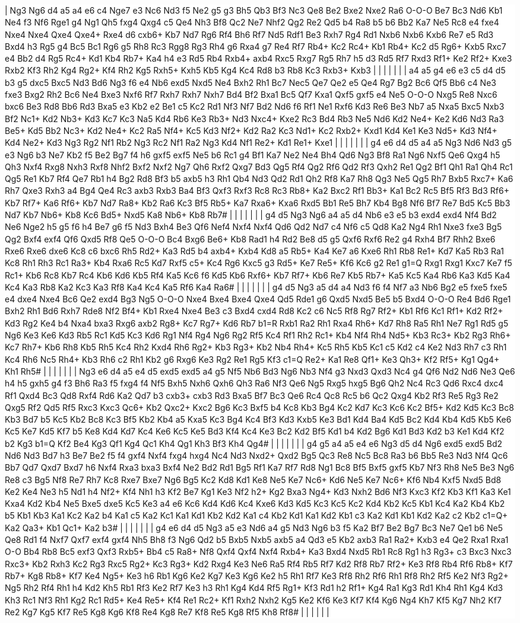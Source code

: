 | Ng3 Ng6 d4 a5 a4 e6 c4 Nge7 e3 Nc6 Nd3 f5 Ne2 g5 g3 Bh5 Qb3 Bf3 Nc3 Qe8 Be2 Bxe2 Nxe2 Ra6 O-O-O Be7 Bc3 Nd6 Kb1 Ne4 f3 Nf6 Rge1 g4 Ng1 Qh5 fxg4 Qxg4 c5 Qe4 Nh3 Bf8 Qc2 Ne7 Nhf2 Qg2 Re2 Qd5 b4 Ra8 b5 b6 Bb2 Ka7 Ne5 Rc8 e4 fxe4 Nxe4 Nxe4 Qxe4 Qxe4+ Rxe4 d6 cxb6+ Kb7 Nd7 Rg6 Rf4 Bh6 Rf7 Nd5 Rdf1 Be3 Rxh7 Rg4 Rd1 Nxb6 Nxb6 Kxb6 Re7 e5 Rd3 Bxd4 h3 Rg5 g4 Bc5 Bc1 Rg6 g5 Rh8 Rc3 Rgg8 Rg3 Rh4 g6 Rxa4 g7 Re4 Rf7 Rb4+ Kc2 Rc4+ Kb1 Rb4+ Kc2 d5 Rg6+ Kxb5 Rxc7 e4 Bb2 d4 Rg5 Rc4+ Kd1 Kb4 Rb7+ Ka4 h4 e3 Rd5 Rb4 Rxb4+ axb4 Rxc5 Rxg7 Rg5 Rh7 h5 d3 Rd5 Rf7 Rxd3 Rf1+ Ke2 Rf2+ Kxe3 Rxb2 Kf3 Rh2 Kg4 Rg2+ Kf4 Rh2 Kg5 Rxh5+ Kxh5 Kb5 Kg4 Kc4 Rd8 b3 Rb8 Kc3 Rxb3+ Kxb3 |  |  |  |  |  |
| a4 a5 g4 e6 e3 c5 d4 d5 b3 g5 dxc5 Bxc5 Nd3 Bd6 Ng3 f6 e4 Nb6 exd5 Nxd5 Ne4 Bxh2 Rh1 Bc7 Nec5 Qe7 Qe2 e5 Qe4 Rg7 Bg2 Bc6 Qf5 Bb6 c4 Ne3 fxe3 Bxg2 Rh2 Bc6 Ne4 Bxe3 Nxf6 Rf7 Rxh7 Rxh7 Nxh7 Bd4 Bf2 Bxa1 Bc5 Qf7 Kxa1 Qxf5 gxf5 e4 Ne5 O-O-O Nxg5 Re8 Nxc6 bxc6 Be3 Rd8 Bb6 Rd3 Bxa5 e3 Kb2 e2 Be1 c5 Kc2 Rd1 Nf3 Nf7 Bd2 Nd6 f6 Rf1 Ne1 Rxf6 Kd3 Re6 Be3 Nb7 a5 Nxa5 Bxc5 Nxb3 Bf2 Nc1+ Kd2 Nb3+ Kd3 Kc7 Kc3 Na5 Kd4 Rb6 Ke3 Rb3+ Nd3 Nxc4+ Kxe2 Rc3 Bd4 Rb3 Ne5 Nd6 Kd2 Ne4+ Ke2 Kd6 Nd3 Ra3 Be5+ Kd5 Bb2 Nc3+ Kd2 Ne4+ Kc2 Ra5 Nf4+ Kc5 Kd3 Nf2+ Kd2 Ra2 Kc3 Nd1+ Kc2 Rxb2+ Kxd1 Kd4 Ke1 Ke3 Nd5+ Kd3 Nf4+ Kd4 Ne2+ Kd3 Ng3 Rg2 Nf1 Rb2 Ng3 Rc2 Nf1 Ra2 Ng3 Kd4 Nf1 Re2+ Kd1 Re1+ Kxe1 |  |  |  |  |  |
| g4 e6 d4 d5 a4 a5 Ng3 Nd6 Nd3 g5 e3 Ng6 b3 Ne7 Kb2 f5 Be2 Bg7 f4 h6 gxf5 exf5 Ne5 b6 Rc1 g4 Bf1 Ka7 Ne2 Ne4 Bh4 Qd6 Ng3 Bf8 Ra1 Ng6 Nxf5 Qe6 Qxg4 h5 Qh3 Nxf4 Rxg8 Nxh3 Rxf8 Nhf2 Bxf2 Nxf2 Ng7 Qh6 Rxf2 Qxg7 Bd3 Qg5 Rf4 Qg2 Rf6 Qd2 Rf3 Qxh2 Re1 Qg2 Bf1 Qh1 Ra1 Qh4 Rc1 Qg5 Re1 Kb7 Rf4 Qe7 Rb1 h4 Bg2 Rd8 Bf3 b5 axb5 h3 Rh1 Qb4 Nd3 Qd2 Rd1 Qh2 Rf8 Ka7 Rh8 Qg3 Ne5 Qg5 Rh7 Bxb5 Rxc7+ Ka6 Rh7 Qxe3 Rxh3 a4 Bg4 Qe4 Rc3 axb3 Rxb3 Ba4 Bf3 Qxf3 Rxf3 Rc8 Rc3 Rb8+ Ka2 Bxc2 Rf1 Bb3+ Ka1 Bc2 Rc5 Bf5 Rf3 Bd3 Rf6+ Kb7 Rf7+ Ka6 Rf6+ Kb7 Nd7 Ra8+ Kb2 Ra6 Kc3 Bf5 Rb5+ Ka7 Rxa6+ Kxa6 Rxd5 Bb1 Re5 Bh7 Kb4 Bg8 Nf6 Bf7 Re7 Bd5 Kc5 Bb3 Nd7 Kb7 Nb6+ Kb8 Kc6 Bd5+ Nxd5 Ka8 Nb6+ Kb8 Rb7# |  |  |  |  |  |
| g4 d5 Ng3 Ng6 a4 a5 d4 Nb6 e3 e5 b3 exd4 exd4 Nf4 Bd2 Ne6 Nge2 h5 g5 f6 h4 Be7 g6 f5 Nd3 Bxh4 Be3 Qf6 Nef4 Nxf4 Nxf4 Qd6 Qd2 Nd7 c4 Nf6 c5 Qd8 Ka2 Ng4 Rh1 Nxe3 fxe3 Bg5 Qg2 Bxf4 exf4 Qf6 Qxd5 Rf8 Qe5 O-O-O Bc4 Bxg6 Be6+ Kb8 Rad1 h4 Rd2 Be8 d5 g5 Qxf6 Rxf6 Re2 g4 Rxh4 Bf7 Rhh2 Bxe6 Rxe6 Rxe6 dxe6 Kc8 c6 bxc6 Rh5 Rd2+ Ka3 Rd5 b4 axb4+ Kxb4 Kd8 a5 Rb5+ Ka4 Ke7 a6 Kxe6 Rh1 Rb8 Re1+ Kd7 Ka5 Rb3 Ra1 Kc8 Rh1 Rh3 Rc1 Ra3+ Kb4 Rxa6 Rc5 Kd7 Rxf5 c5+ Kc4 Rg6 Kxc5 g3 Rd5+ Ke7 Re5+ Kf6 Kc6 g2 Re1 g1=Q Rxg1 Rxg1 Kxc7 Ke7 f5 Rc1+ Kb6 Rc8 Kb7 Rc4 Kb6 Kd6 Kb5 Rf4 Ka5 Kc6 f6 Kd5 Kb6 Rxf6+ Kb7 Rf7+ Kb6 Re7 Kb5 Rb7+ Ka5 Kc5 Ka4 Rb6 Ka3 Kd5 Ka4 Kc4 Ka3 Rb8 Ka2 Kc3 Ka3 Rf8 Ka4 Kc4 Ka5 Rf6 Ka4 Ra6# |  |  |  |  |  |
| g4 d5 Ng3 a5 d4 a4 Nd3 f6 f4 Nf7 a3 Nb6 Bg2 e5 fxe5 fxe5 e4 dxe4 Nxe4 Bc6 Qe2 exd4 Bg3 Ng5 O-O-O Nxe4 Bxe4 Bxe4 Qxe4 Qd5 Rde1 g6 Qxd5 Nxd5 Be5 b5 Bxd4 O-O-O Re4 Bd6 Rge1 Bxh2 Rh1 Bd6 Rxh7 Rde8 Nf2 Bf4+ Kb1 Rxe4 Nxe4 Be3 c3 Bxd4 cxd4 Rd8 Kc2 c6 Nc5 Rf8 Rg7 Rf2+ Kb1 Rf6 Kc1 Rf1+ Kd2 Rf2+ Kd3 Rg2 Ke4 b4 Nxa4 bxa3 Rxg6 axb2 Rg8+ Kc7 Rg7+ Kd6 Rb7 b1=R Rxb1 Ra2 Rh1 Rxa4 Rh6+ Kd7 Rh8 Ra5 Rh1 Ne7 Rg1 Rd5 g5 Ng6 Ke3 Ke6 Kd3 Rb5 Rc1 Kd5 Kc3 Kd6 Rg1 Nf4 Rg4 Ng6 Rg2 Rf5 Kc4 Rf1 Rh2 Rc1+ Kb4 Nf4 Rh4 Nd5+ Kb3 Rc3+ Kb2 Rg3 Rh6+ Kc7 Rh7+ Kb6 Rh8 Kb5 Rh5 Kc4 Rh2 Kxd4 Rh6 Rg2+ Kb3 Rg3+ Kb2 Nb4 Rh4+ Kc5 Rh5 Kb5 Kc1 c5 Kd2 c4 Ke2 Nd3 Rh7 c3 Rh1 Kc4 Rh6 Nc5 Rh4+ Kb3 Rh6 c2 Rh1 Kb2 g6 Rxg6 Ke3 Rg2 Re1 Rg5 Kf3 c1=Q Re2+ Ka1 Re8 Qf1+ Ke3 Qh3+ Kf2 Rf5+ Kg1 Qg4+ Kh1 Rh5# |  |  |  |  |  |
| Ng3 e6 d4 a5 e4 d5 exd5 exd5 a4 g5 Nf5 Nb6 Bd3 Ng6 Nb3 Nf4 g3 Nxd3 Qxd3 Nc4 g4 Qf6 Nd2 Nd6 Ne3 Qe6 h4 h5 gxh5 g4 f3 Bh6 Ra3 f5 fxg4 f4 Nf5 Bxh5 Nxh6 Qxh6 Qh3 Ra6 Nf3 Qe6 Ng5 Rxg5 hxg5 Bg6 Qh2 Nc4 Rc3 Qd6 Rxc4 dxc4 Rf1 Qxd4 Bc3 Qd8 Rxf4 Rd6 Ka2 Qd7 b3 cxb3+ cxb3 Rd3 Bxa5 Bf7 Bc3 Qe6 Rc4 Qc8 Rc5 b6 Qc2 Qxg4 Kb2 Rf3 Re5 Rg3 Re2 Qxg5 Rf2 Qd5 Rf5 Rxc3 Kxc3 Qc6+ Kb2 Qxc2+ Kxc2 Bg6 Kc3 Bxf5 b4 Kc8 Kb3 Bg4 Kc2 Kd7 Kc3 Kc6 Kc2 Bf5+ Kd2 Kd5 Kc3 Bc8 Kb3 Bd7 b5 Kc5 Kb2 Bc8 Kc3 Bf5 Kb2 Kb4 a5 Kxa5 Kc3 Bg4 Kc4 Bf3 Kd3 Kxb5 Ke3 Bd1 Kd4 Ba4 Kd5 Bc2 Kd4 Kb4 Kd5 Kb5 Ke6 Kc5 Ke7 Kd5 Kf7 b5 Ke8 Kd4 Kd7 Kc4 Ke6 Kc5 Ke5 Bd3 Kf4 Kc4 Ke3 Bc2 Kd2 Bf5 Kd1 b4 Kd2 Bg6 Kd1 Bd3 Kd2 b3 Ke1 Kd4 Kf2 b2 Kg3 b1=Q Kf2 Be4 Kg3 Qf1 Kg4 Qc1 Kh4 Qg1 Kh3 Bf3 Kh4 Qg4# |  |  |  |  |  |
| g4 g5 a4 a5 e4 e6 Ng3 d5 d4 Ng6 exd5 exd5 Bd2 Nd6 Nd3 Bd7 h3 Be7 Be2 f5 f4 gxf4 Nxf4 fxg4 hxg4 Nc4 Nd3 Nxd2+ Qxd2 Bg5 Qc3 Re8 Nc5 Bc8 Ra3 b6 Bb5 Re3 Nd3 Nf4 Qc6 Bb7 Qd7 Qxd7 Bxd7 h6 Nxf4 Rxa3 bxa3 Bxf4 Ne2 Bd2 Rd1 Bg5 Rf1 Ka7 Rf7 Rd8 Ng1 Bc8 Bf5 Bxf5 gxf5 Kb7 Nf3 Rh8 Ne5 Be3 Ng6 Re8 c3 Bg5 Nf8 Re7 Rh7 Kc8 Rxe7 Bxe7 Ng6 Bg5 Kc2 Kd8 Kd1 Ke8 Ne5 Ke7 Nc6+ Kd6 Ne5 Ke7 Nc6+ Kf6 Nb4 Kxf5 Nxd5 Bd8 Ke2 Ke4 Ne3 h5 Nd1 h4 Nf2+ Kf4 Nh1 h3 Kf2 Be7 Kg1 Ke3 Nf2 h2+ Kg2 Bxa3 Ng4+ Kd3 Nxh2 Bd6 Nf3 Kxc3 Kf2 Kb3 Kf1 Ka3 Ke1 Kxa4 Kd2 Kb4 Ne5 Bxe5 dxe5 Kc5 Ke3 a4 e6 Kc6 Kd4 Kd6 Kc4 Kxe6 Kd3 Kd5 Kc3 Kc5 Kc2 Kd4 Kb2 Kc5 Kb1 Kc4 Ka2 Kb4 Kb2 b5 Kb1 Kb3 Ka1 Kc2 Ka2 b4 Ka1 c5 Ka2 Kc1 Ka1 Kd1 Kb2 Kd2 Ka1 c4 Kb2 Kd1 Ka1 Kd2 Kb1 c3 Ka2 Kd1 Kb1 Kd2 Ka2 c2 Kb2 c1=Q+ Ka2 Qa3+ Kb1 Qc1+ Ka2 b3# |  |  |  |  |  |
| g4 e6 d4 d5 Ng3 a5 e3 Nd6 a4 g5 Nd3 Ng6 b3 f5 Ka2 Bf7 Be2 Bg7 Bc3 Ne7 Qe1 b6 Ne5 Qe8 Rd1 f4 Nxf7 Qxf7 exf4 gxf4 Nh5 Bh8 f3 Ng6 Qd2 b5 Bxb5 Nxb5 axb5 a4 Qd3 e5 Kb2 axb3 Ra1 Ra2+ Kxb3 e4 Qe2 Rxa1 Rxa1 O-O Bb4 Rb8 Bc5 exf3 Qxf3 Rxb5+ Bb4 c5 Ra8+ Nf8 Qxf4 Qxf4 Nxf4 Rxb4+ Ka3 Bxd4 Nxd5 Rb1 Rc8 Rg1 h3 Rg3+ c3 Bxc3 Nxc3 Rxc3+ Kb2 Rxh3 Kc2 Rg3 Rxc5 Rg2+ Kc3 Rg3+ Kd2 Rxg4 Ke3 Ne6 Ra5 Rf4 Rb5 Rf7 Kd2 Rf8 Rb7 Rf2+ Ke3 Rf8 Rb4 Rf6 Rb8+ Kf7 Rb7+ Kg8 Rb8+ Kf7 Ke4 Ng5+ Ke3 h6 Rb1 Kg6 Ke2 Kg7 Ke3 Kg6 Ke2 h5 Rh1 Rf7 Ke3 Rf8 Rh2 Rf6 Rh1 Rf8 Rh2 Rf5 Ke2 Nf3 Rg2+ Ng5 Rh2 Rf4 Rh1 h4 Kd2 Kh5 Rb1 Rf3 Ke2 Rf7 Ke3 h3 Rh1 Kg4 Kd4 Rf5 Rg1+ Kf3 Rd1 h2 Rf1+ Kg4 Ra1 Kg3 Rd1 Kh4 Rh1 Kg4 Kd3 Kh3 Rc1 Nf3 Rh1 Kg2 Rc1 Rd5+ Ke4 Re5+ Kf4 Re1 Rc2+ Kf1 Rxh2 Nxh2 Kg5 Ke2 Kf6 Ke3 Kf7 Kf4 Kg6 Ng4 Kh7 Kf5 Kg7 Nh2 Kf7 Re2 Kg7 Kg5 Kf7 Re5 Kg8 Kg6 Kf8 Re4 Kg8 Re7 Kf8 Re5 Kg8 Rf5 Kh8 Rf8# |  |  |  |  |  |